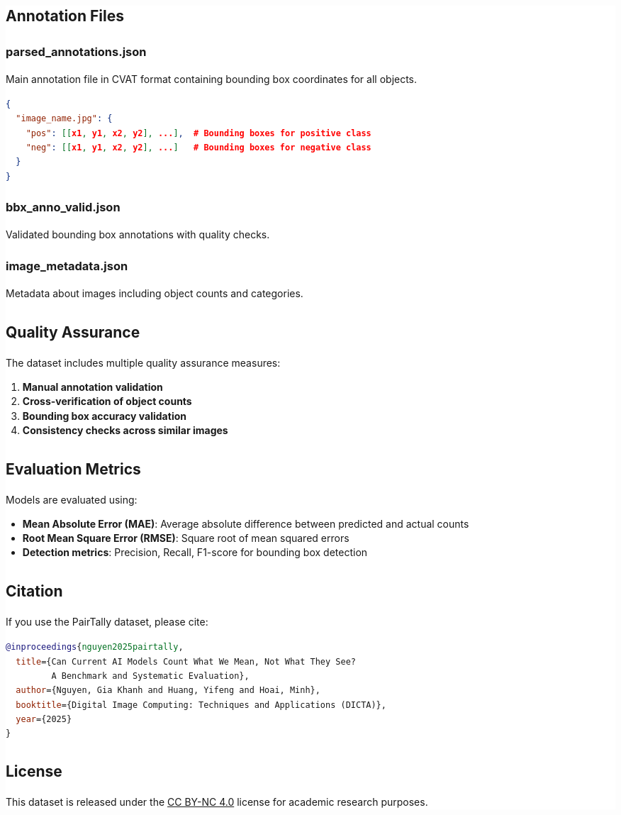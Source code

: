 ## Annotation Files

### parsed_annotations.json
Main annotation file in CVAT format containing bounding box coordinates for all objects.

```json
{
  "image_name.jpg": {
    "pos": [[x1, y1, x2, y2], ...],  # Bounding boxes for positive class
    "neg": [[x1, y1, x2, y2], ...]   # Bounding boxes for negative class
  }
}
```

### bbx_anno_valid.json
Validated bounding box annotations with quality checks.

### image_metadata.json
Metadata about images including object counts and categories.

## Quality Assurance

The dataset includes multiple quality assurance measures:
1. **Manual annotation validation**
2. **Cross-verification of object counts**
3. **Bounding box accuracy validation**
4. **Consistency checks across similar images**

## Evaluation Metrics

Models are evaluated using:
- **Mean Absolute Error (MAE)**: Average absolute difference between predicted and actual counts
- **Root Mean Square Error (RMSE)**: Square root of mean squared errors
- **Detection metrics**: Precision, Recall, F1-score for bounding box detection

## Citation

If you use the PairTally dataset, please cite:

```bibtex
@inproceedings{nguyen2025pairtally,
  title={Can Current AI Models Count What We Mean, Not What They See? 
         A Benchmark and Systematic Evaluation},
  author={Nguyen, Gia Khanh and Huang, Yifeng and Hoai, Minh},
  booktitle={Digital Image Computing: Techniques and Applications (DICTA)},
  year={2025}
}
```

## License

This dataset is released under the [CC BY-NC 4.0](https://creativecommons.org/licenses/by-nc/4.0/) license for academic research purposes.

